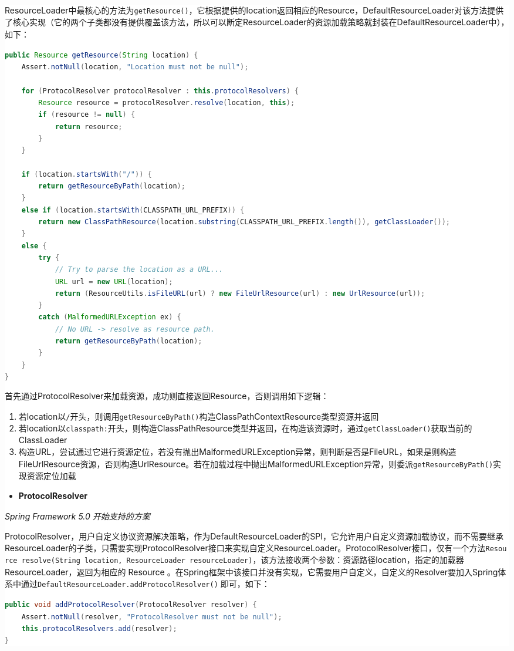 ResourceLoader中最核心的方法为`getResource()`，它根据提供的location返回相应的Resource，DefaultResourceLoader对该方法提供了核心实现（它的两个子类都没有提供覆盖该方法，所以可以断定ResourceLoader的资源加载策略就封装在DefaultResourceLoader中），如下：

```java
public Resource getResource(String location) {
    Assert.notNull(location, "Location must not be null");

    for (ProtocolResolver protocolResolver : this.protocolResolvers) {
        Resource resource = protocolResolver.resolve(location, this);
        if (resource != null) {
            return resource;
        }
    }

    if (location.startsWith("/")) {
        return getResourceByPath(location);
    }
    else if (location.startsWith(CLASSPATH_URL_PREFIX)) {
        return new ClassPathResource(location.substring(CLASSPATH_URL_PREFIX.length()), getClassLoader());
    }
    else {
        try {
            // Try to parse the location as a URL...
            URL url = new URL(location);
            return (ResourceUtils.isFileURL(url) ? new FileUrlResource(url) : new UrlResource(url));
        }
        catch (MalformedURLException ex) {
            // No URL -> resolve as resource path.
            return getResourceByPath(location);
        }
    }
}
```

首先通过ProtocolResolver来加载资源，成功则直接返回Resource，否则调用如下逻辑：
1. 若location以`/`开头，则调用`getResourceByPath()`构造ClassPathContextResource类型资源并返回
2. 若location以`classpath:`开头，则构造ClassPathResource类型并返回，在构造该资源时，通过`getClassLoader()`获取当前的ClassLoader
3. 构造URL，尝试通过它进行资源定位，若没有抛出MalformedURLException异常，则判断是否是FileURL，如果是则构造FileUrlResource资源，否则构造UrlResource。若在加载过程中抛出MalformedURLException异常，则委派`getResourceByPath()`实现资源定位加载

- **ProtocolResolver**

*Spring Framework 5.0 开始支持的方案*

ProtocolResolver，用户自定义协议资源解决策略，作为DefaultResourceLoader的SPI，它允许用户自定义资源加载协议，而不需要继承ResourceLoader的子类，只需要实现ProtocolResolver接口来实现自定义ResourceLoader。ProtocolResolver接口，仅有一个方法`Resource resolve(String location, ResourceLoader resourceLoader)`，该方法接收两个参数：资源路径location，指定的加载器 ResourceLoader，返回为相应的 Resource 。在Spring框架中该接口并没有实现，它需要用户自定义，自定义的Resolver要加入Spring体系中通过`DefaultResourceLoader.addProtocolResolver()` 即可，如下：

```java
public void addProtocolResolver(ProtocolResolver resolver) {
    Assert.notNull(resolver, "ProtocolResolver must not be null");
    this.protocolResolvers.add(resolver);
}
```
